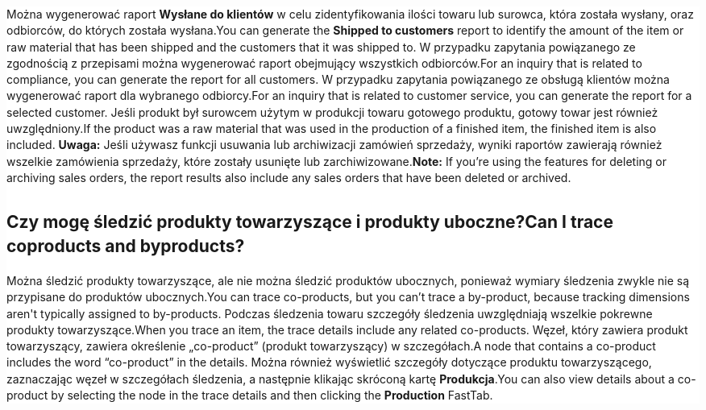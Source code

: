<span data-ttu-id="aea7b-221">Można wygenerować raport **Wysłane do klientów** w celu zidentyfikowania ilości towaru lub surowca, która została wysłany, oraz odbiorców, do których została wysłana.</span><span class="sxs-lookup"><span data-stu-id="aea7b-221">You can generate the **Shipped to customers** report to identify the amount of the item or raw material that has been shipped and the customers that it was shipped to.</span></span> <span data-ttu-id="aea7b-222">W przypadku zapytania powiązanego ze zgodnością z przepisami można wygenerować raport obejmujący wszystkich odbiorców.</span><span class="sxs-lookup"><span data-stu-id="aea7b-222">For an inquiry that is related to compliance, you can generate the report for all customers.</span></span> <span data-ttu-id="aea7b-223">W przypadku zapytania powiązanego ze obsługą klientów można wygenerować raport dla wybranego odbiorcy.</span><span class="sxs-lookup"><span data-stu-id="aea7b-223">For an inquiry that is related to customer service, you can generate the report for a selected customer.</span></span> <span data-ttu-id="aea7b-224">Jeśli produkt był surowcem użytym w produkcji towaru gotowego produktu, gotowy towar jest również uwzględniony.</span><span class="sxs-lookup"><span data-stu-id="aea7b-224">If the product was a raw material that was used in the production of a finished item, the finished item is also included.</span></span> <span data-ttu-id="aea7b-225">**Uwaga:** Jeśli używasz funkcji usuwania lub archiwizacji zamówień sprzedaży, wyniki raportów zawierają również wszelkie zamówienia sprzedaży, które zostały usunięte lub zarchiwizowane.</span><span class="sxs-lookup"><span data-stu-id="aea7b-225">**Note:** If you’re using the features for deleting or archiving sales orders, the report results also include any sales orders that have been deleted or archived.</span></span>

## <a name="can-i-trace-coproducts-and-byproducts"></a><span data-ttu-id="aea7b-226">Czy mogę śledzić produkty towarzyszące i produkty uboczne?</span><span class="sxs-lookup"><span data-stu-id="aea7b-226">Can I trace coproducts and byproducts?</span></span>
<span data-ttu-id="aea7b-227">Można śledzić produkty towarzyszące, ale nie można śledzić produktów ubocznych, ponieważ wymiary śledzenia zwykle nie są przypisane do produktów ubocznych.</span><span class="sxs-lookup"><span data-stu-id="aea7b-227">You can trace co-products, but you can’t trace a by-product, because tracking dimensions aren't typically assigned to by-products.</span></span> <span data-ttu-id="aea7b-228">Podczas śledzenia towaru szczegóły śledzenia uwzględniają wszelkie pokrewne produkty towarzyszące.</span><span class="sxs-lookup"><span data-stu-id="aea7b-228">When you trace an item, the trace details include any related co-products.</span></span> <span data-ttu-id="aea7b-229">Węzeł, który zawiera produkt towarzyszący, zawiera określenie „co-product” (produkt towarzyszący) w szczegółach.</span><span class="sxs-lookup"><span data-stu-id="aea7b-229">A node that contains a co-product includes the word “co-product” in the details.</span></span> <span data-ttu-id="aea7b-230">Można również wyświetlić szczegóły dotyczące produktu towarzyszącego, zaznaczając węzeł w szczegółach śledzenia, a następnie klikając skróconą kartę **Produkcja**.</span><span class="sxs-lookup"><span data-stu-id="aea7b-230">You can also view details about a co-product by selecting the node in the trace details and then clicking the **Production** FastTab.</span></span>

